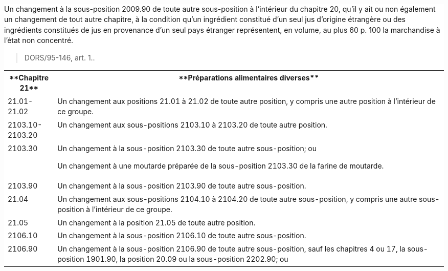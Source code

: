 Un changement à la sous-position 2009.90 de toute autre sous-position à l’intérieur du chapitre 20, qu’il y ait ou non également un changement de tout autre chapitre, à la condition qu’un ingrédient constitué d’un seul jus d’origine étrangère ou des ingrédients constitués de jus en provenance d’un seul pays étranger représentent, en volume, au plus 60 p. 100 la marchandise à l’état non concentré.

</td>
</tr>
</table>

> DORS/95-146, art. 1..

<table>
<tr>
<th>**Chapitre 21**</th>
<th>**Préparations alimentaires diverses**</th>
</tr>
<tr>
<td>21.01-21.02</td>
<td>Un changement aux positions 21.01 à 21.02 de toute autre position, y compris une autre position à l’intérieur de ce groupe.</td>
</tr>
<tr>
<td>2103.10-2103.20</td>
<td>Un changement aux sous-positions 2103.10 à 2103.20 de toute autre position.</td>
</tr>
<tr>
<td>2103.30</td>
<td>Un changement à la sous-position 2103.30 de toute autre sous-position; ou

Un changement à une moutarde préparée de la sous-position 2103.30 de la farine de moutarde.

</td>
</tr>
<tr>
<td>2103.90</td>
<td>Un changement à la sous-position 2103.90 de toute autre sous-position.</td>
</tr>
<tr>
<td>21.04</td>
<td>Un changement aux sous-positions 2104.10 à 2104.20 de toute autre sous-position, y compris une autre sous-position à l’intérieur de ce groupe.</td>
</tr>
<tr>
<td>21.05</td>
<td>Un changement à la position 21.05 de toute autre position.</td>
</tr>
<tr>
<td>2106.10</td>
<td>Un changement à la sous-position 2106.10 de toute autre sous-position.</td>
</tr>
<tr>
<td>2106.90</td>
<td>Un changement à la sous-position 2106.90 de toute autre sous-position, sauf les chapitres 4 ou 17, la sous-position 1901.90, la position 20.09 ou la sous-position 2202.90; ou
